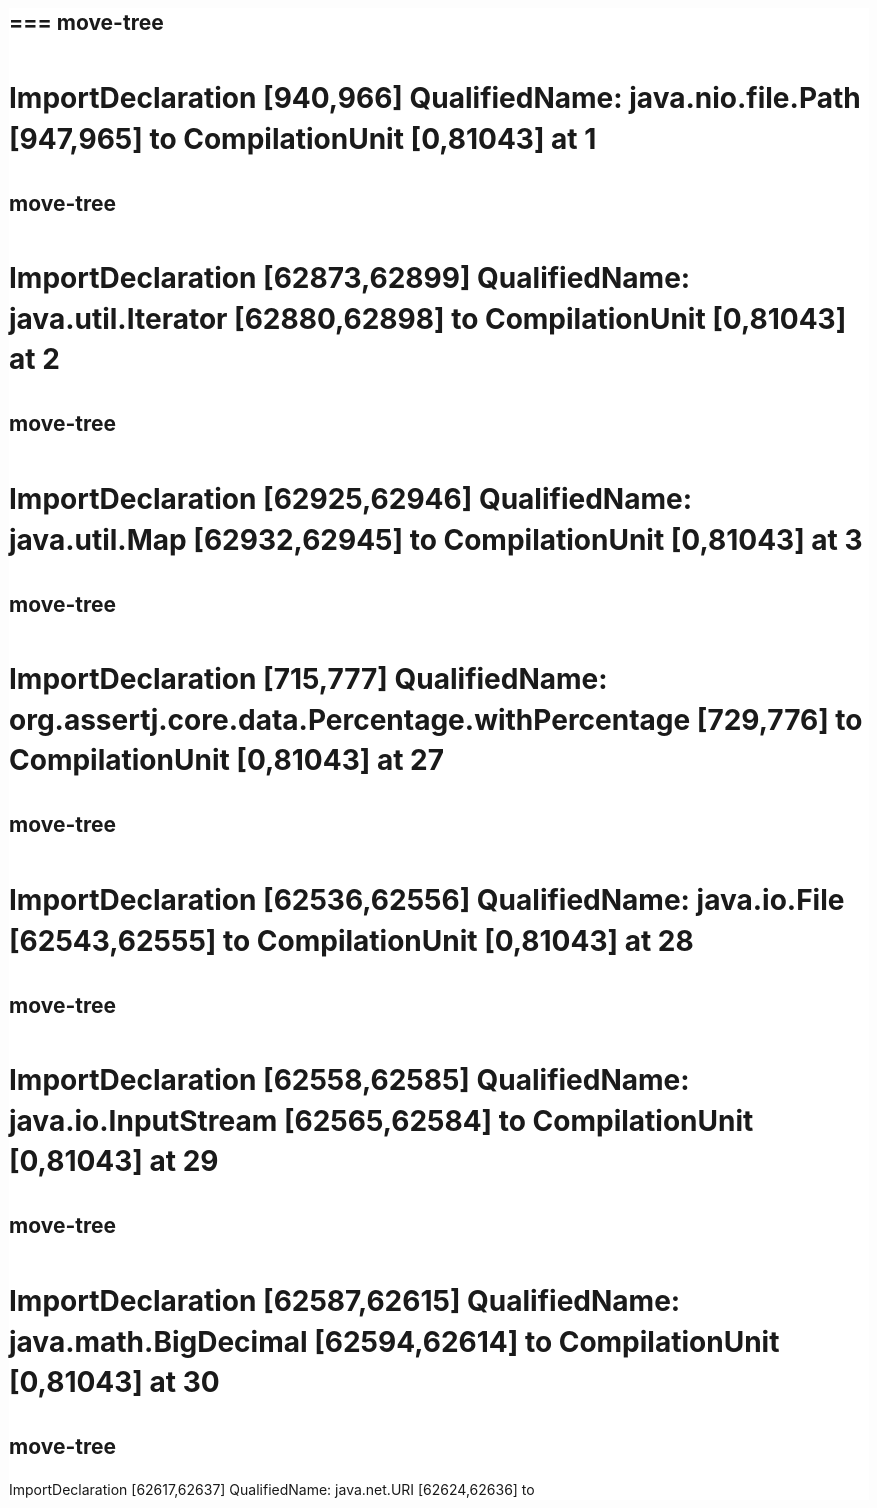 ===
move-tree
---
ImportDeclaration [940,966]
    QualifiedName: java.nio.file.Path [947,965]
to
CompilationUnit [0,81043]
at 1
===
move-tree
---
ImportDeclaration [62873,62899]
    QualifiedName: java.util.Iterator [62880,62898]
to
CompilationUnit [0,81043]
at 2
===
move-tree
---
ImportDeclaration [62925,62946]
    QualifiedName: java.util.Map [62932,62945]
to
CompilationUnit [0,81043]
at 3
===
move-tree
---
ImportDeclaration [715,777]
    QualifiedName: org.assertj.core.data.Percentage.withPercentage [729,776]
to
CompilationUnit [0,81043]
at 27
===
move-tree
---
ImportDeclaration [62536,62556]
    QualifiedName: java.io.File [62543,62555]
to
CompilationUnit [0,81043]
at 28
===
move-tree
---
ImportDeclaration [62558,62585]
    QualifiedName: java.io.InputStream [62565,62584]
to
CompilationUnit [0,81043]
at 29
===
move-tree
---
ImportDeclaration [62587,62615]
    QualifiedName: java.math.BigDecimal [62594,62614]
to
CompilationUnit [0,81043]
at 30
===
move-tree
---
ImportDeclaration [62617,62637]
    QualifiedName: java.net.URI [62624,62636]
to